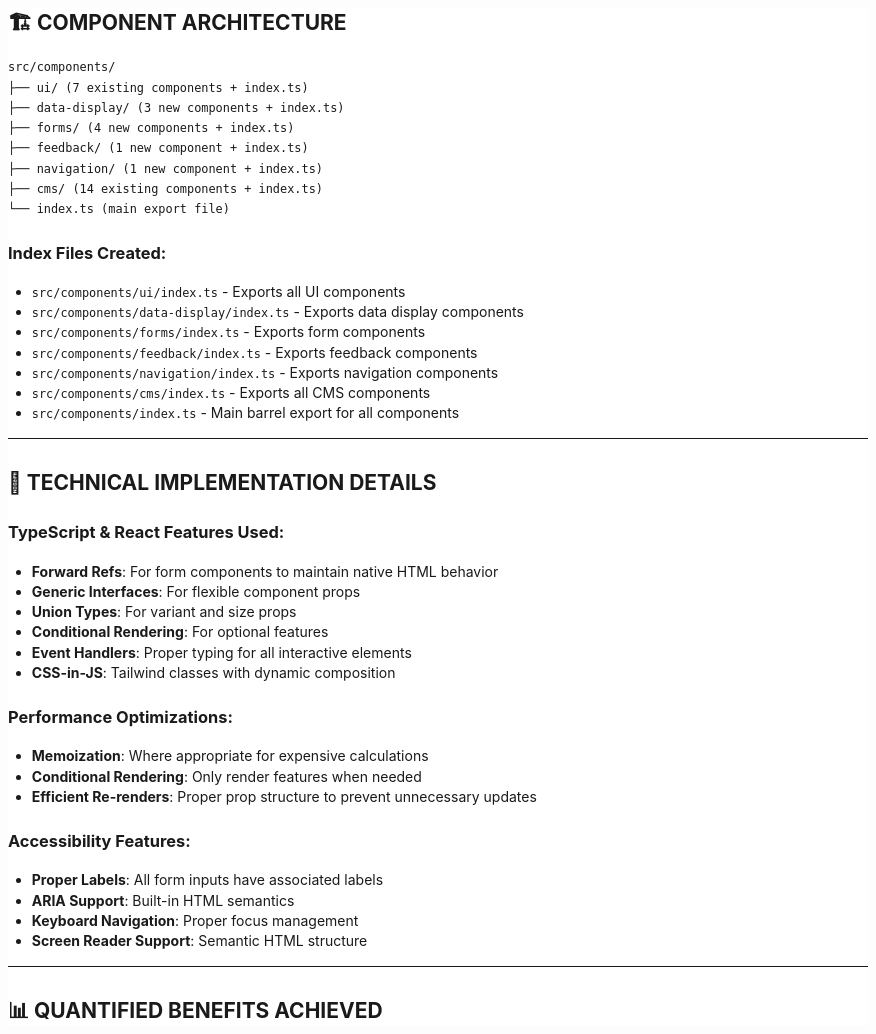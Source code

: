 
## **🏗️ COMPONENT ARCHITECTURE**

```
src/components/
├── ui/ (7 existing components + index.ts)
├── data-display/ (3 new components + index.ts)
├── forms/ (4 new components + index.ts)
├── feedback/ (1 new component + index.ts)
├── navigation/ (1 new component + index.ts)
├── cms/ (14 existing components + index.ts)
└── index.ts (main export file)
```

### **Index Files Created:**
- `src/components/ui/index.ts` - Exports all UI components
- `src/components/data-display/index.ts` - Exports data display components
- `src/components/forms/index.ts` - Exports form components
- `src/components/feedback/index.ts` - Exports feedback components
- `src/components/navigation/index.ts` - Exports navigation components
- `src/components/cms/index.ts` - Exports all CMS components
- `src/components/index.ts` - Main barrel export for all components

---

## **🔧 TECHNICAL IMPLEMENTATION DETAILS**

### **TypeScript & React Features Used:**
- **Forward Refs**: For form components to maintain native HTML behavior
- **Generic Interfaces**: For flexible component props
- **Union Types**: For variant and size props
- **Conditional Rendering**: For optional features
- **Event Handlers**: Proper typing for all interactive elements
- **CSS-in-JS**: Tailwind classes with dynamic composition

### **Performance Optimizations:**
- **Memoization**: Where appropriate for expensive calculations
- **Conditional Rendering**: Only render features when needed
- **Efficient Re-renders**: Proper prop structure to prevent unnecessary updates

### **Accessibility Features:**
- **Proper Labels**: All form inputs have associated labels
- **ARIA Support**: Built-in HTML semantics
- **Keyboard Navigation**: Proper focus management
- **Screen Reader Support**: Semantic HTML structure

---

## **📊 QUANTIFIED BENEFITS ACHIEVED**
